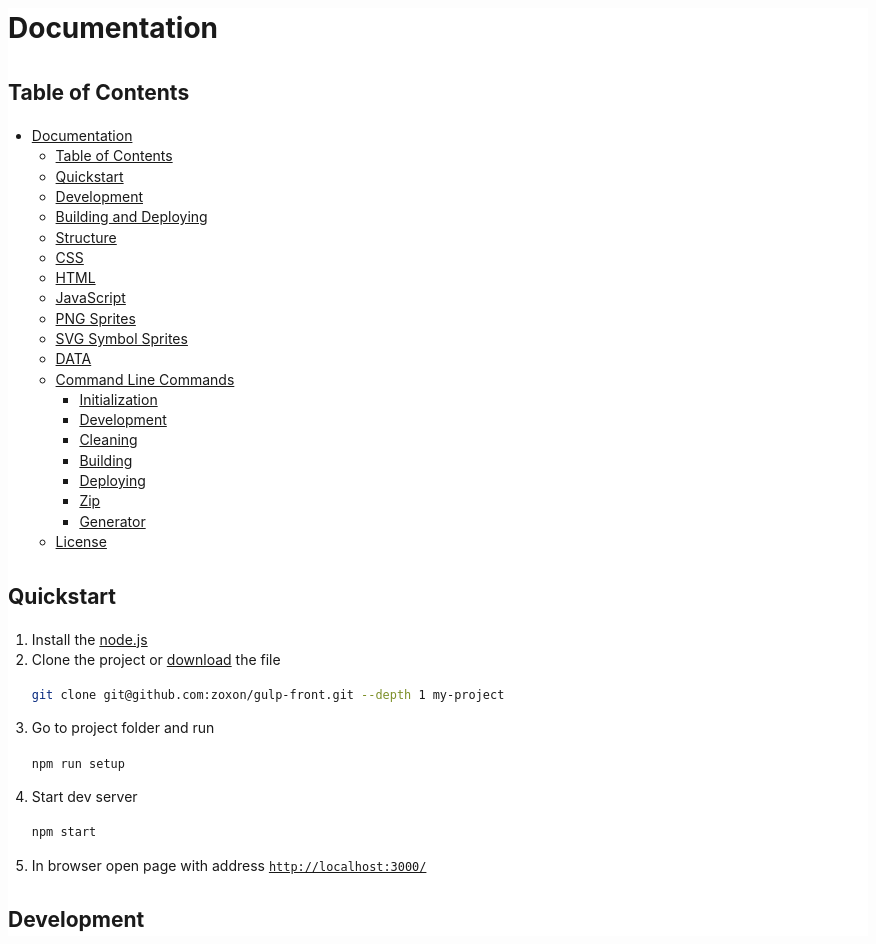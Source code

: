 # Documentation

## Table of Contents

- [Documentation](#documentation)
  - [Table of Contents](#table-of-contents)
  - [Quickstart](#quickstart)
  - [Development](#development)
  - [Building and Deploying](#building-and-deploying)
  - [Structure](#structure)
  - [CSS](#css)
  - [HTML](#html)
  - [JavaScript](#javascript)
  - [PNG Sprites](#png-sprites)
  - [SVG Symbol Sprites](#svg-symbol-sprites)
  - [DATA](#data)
  - [Command Line Commands](#command-line-commands)
    - [Initialization](#initialization)
    - [Development](#development)
    - [Cleaning](#cleaning)
    - [Building](#building)
    - [Deploying](#deploying)
    - [Zip](#zip)
    - [Generator](#generator)
  - [License](#license)

<a name="quickstart"></a>

## Quickstart

1.  Install the [node.js](https://nodejs.org)
2.  Clone the project or [download](https://github.com/zoxon/gulp-front/archive/master.zip) the file
    ```sh
    git clone git@github.com:zoxon/gulp-front.git --depth 1 my-project
    ```
3.  Go to project folder and run
    ```sh
    npm run setup
    ```
4.  Start dev server
    ```sh
    npm start
    ```
5.  In browser open page with address [`http://localhost:3000/`](http://localhost:3000/)

<a name="development"></a>

## Development
